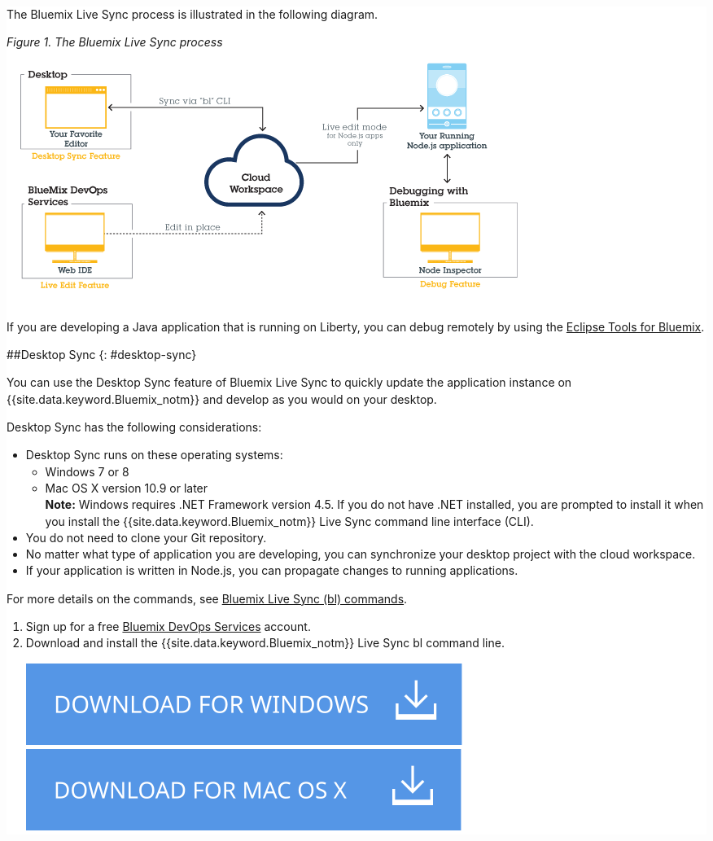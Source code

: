 The Bluemix Live Sync process is illustrated in the following diagram.

*Figure 1. The Bluemix Live Sync process*
![Image of the Bluemix Live Sync process](images/bluemix-live-sync.png)

If you are developing a Java application that is running on Liberty, you can debug remotely by using the [Eclipse Tools for Bluemix](../manageapps/eclipsetools/eclipsetools.html#eclipsetools).

##Desktop Sync {: #desktop-sync}

You can use the Desktop Sync feature of Bluemix Live Sync to quickly update the application instance on {{site.data.keyword.Bluemix_notm}} and develop as you would on your desktop.

Desktop Sync has the following considerations:
* Desktop Sync runs on these operating systems:
  * Windows 7 or 8
  * Mac OS X version 10.9 or later   
      **Note:** Windows requires .NET Framework version 4.5. If you do not have .NET installed, you are prompted to install it when you install the {{site.data.keyword.Bluemix_notm}} Live Sync command line interface (CLI).  
* You do not need to clone your Git repository.
* No matter what type of application you are developing, you can synchronize your desktop project with the cloud workspace.
* If your application is written in Node.js, you can propagate changes to running applications.

For more details on the commands, see [Bluemix Live Sync (bl) commands](bluemixlive.html#bl-commands).

<ol>
<li>Sign up for a free <a class="xref" href="https://hub.jazz.net/" target="_blank" alt="Bluemix DevOps Services">Bluemix DevOps Services</a> account.</li>
<li>Download and install the {{site.data.keyword.Bluemix_notm}} Live Sync bl command line.   
<p>
<a class="xref" href="http://livesyncdownload.ng.bluemix.net/downloads/blive_setup.msi" target="_blank" title="(Opens in a new tab or window)"><img class="image" src="images/bl_gs_icons_windows_b.svg" alt="Download the Windows bl command line button" /> </a>
<a class="xref" href="http://livesyncdownload.ng.bluemix.net/downloads/BluemixLive.pkg" target="_blank" title="(Opens in a new tab or window)"><img class="image" src="images/bl_gs_icons_mac-osx_b.svg" alt="Download the Mac bl command line button" /> </a>
</p>  
